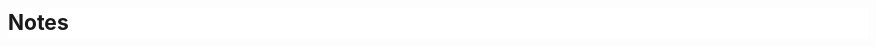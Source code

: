 ## Notes 

[^1]: _The Urantia Book_, URANTIA Foundation, 1955 . 

[^2]: Although _The Urantia Book_’s scientific cosmology is not intended to be infallible or inspired, it does claim to be temporarily of “immense” scientific value in several ways so to better present it’s much longer lasting spiritual message. See Endnote. 

[^3]: _The Urantia Book_, ENERGY—MIND AND MATTER: Paper 42, Sec 2, Para 1. denoted [[UB 42:2.1](/en/The_Urantia_Book/42#p2_1)] 

[^4]: “An Example of a New Type of Cosmological Solutions of Einstein’s Field Equations of Gravitation”, Kurt Gödel, Reviews of Modern Physics, Vol. 21, Number 3, July 1949 . 

[^5]: Using Cepheid variable stars to independently measure distances 

[^6]: See Appendix 1 for computation of 1/H~0~

[^7]: See “The Hubble Constant”, John P. Huchra, 2008, for a good review of the scattered estimates of H0 that vary over a full order of magnitude. https://www.cfa.harvard.edu/~dfabricant/huchra/hubble/ 

[^8]: However, the cosmic background radiation shows evidence of an up-down axis, called “evil” since its confirmation tends to destroy contemporary theories. http://arxiv.org/abs/0802.3229 

[^9]: Known as the “great attractor” http://www.world-science.net/exclusives/060419_attractorfrm.htm 

[^10]: John S Bell, “On the problem of hidden variables in quantum mechanics” Rev. Modern Phys. 38 1966 447 –45 2. N. David Mermin, “Hidden variables and the two theorems of John Bell” Rev. Modern Phys. 65 (1993 ), no. 3, part 1, 803–815. 

[^11]: Broglie-Bohm theory, the pilot-wave model, the causal interpretation of quantum mechanics http://plato.stanford.edu/entries/qm-bohm/ 

[^12]: David Bohm, Wholeness and the Implicate Order, 1980 

[^13]: Sheldon Goldstein, “Bohmian Mechanics”, Oct 2001; revised 19 May 2006. Stanford Encyclopedia of Philosophy, http://plato.stanford.edu/entries/qm-bohm/ 

[^14]: The terms “choice” and “volition” are here used as synonyms in contrast to the mathematical level of reality that is logically determined and not a matter of choice. 
